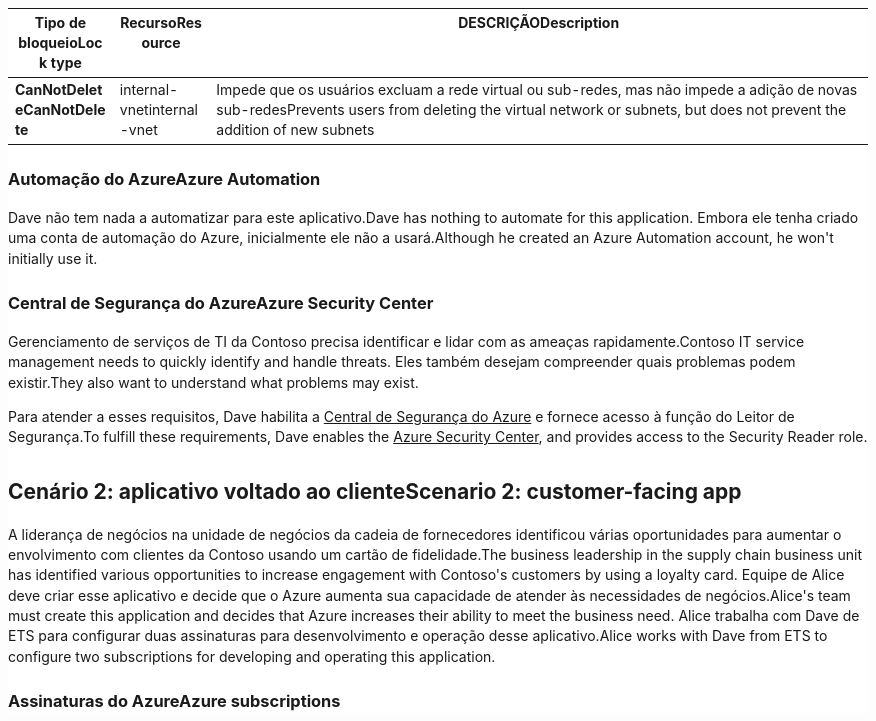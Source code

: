 | <span data-ttu-id="9beca-228">Tipo de bloqueio</span><span class="sxs-lookup"><span data-stu-id="9beca-228">Lock type</span></span> | <span data-ttu-id="9beca-229">Recurso</span><span class="sxs-lookup"><span data-stu-id="9beca-229">Resource</span></span> | <span data-ttu-id="9beca-230">DESCRIÇÃO</span><span class="sxs-lookup"><span data-stu-id="9beca-230">Description</span></span> |
| --- | --- | --- |
| <span data-ttu-id="9beca-231">**CanNotDelete**</span><span class="sxs-lookup"><span data-stu-id="9beca-231">**CanNotDelete**</span></span> |<span data-ttu-id="9beca-232">internal-vnet</span><span class="sxs-lookup"><span data-stu-id="9beca-232">internal-vnet</span></span> |<span data-ttu-id="9beca-233">Impede que os usuários excluam a rede virtual ou sub-redes, mas não impede a adição de novas sub-redes</span><span class="sxs-lookup"><span data-stu-id="9beca-233">Prevents users from deleting the virtual network or subnets, but does not prevent the addition of new subnets</span></span> |

### <a name="azure-automation"></a><span data-ttu-id="9beca-234">Automação do Azure</span><span class="sxs-lookup"><span data-stu-id="9beca-234">Azure Automation</span></span>
<span data-ttu-id="9beca-235">Dave não tem nada a automatizar para este aplicativo.</span><span class="sxs-lookup"><span data-stu-id="9beca-235">Dave has nothing to automate for this application.</span></span> <span data-ttu-id="9beca-236">Embora ele tenha criado uma conta de automação do Azure, inicialmente ele não a usará.</span><span class="sxs-lookup"><span data-stu-id="9beca-236">Although he created an Azure Automation account, he won't initially use it.</span></span>

### <a name="azure-security-center"></a><span data-ttu-id="9beca-237">Central de Segurança do Azure</span><span class="sxs-lookup"><span data-stu-id="9beca-237">Azure Security Center</span></span>
<span data-ttu-id="9beca-238">Gerenciamento de serviços de TI da Contoso precisa identificar e lidar com as ameaças rapidamente.</span><span class="sxs-lookup"><span data-stu-id="9beca-238">Contoso IT service management needs to quickly identify and handle threats.</span></span> <span data-ttu-id="9beca-239">Eles também desejam compreender quais problemas podem existir.</span><span class="sxs-lookup"><span data-stu-id="9beca-239">They also want to understand what problems may exist.</span></span>  

<span data-ttu-id="9beca-240">Para atender a esses requisitos, Dave habilita a [Central de Segurança do Azure](/azure/security-center/security-center-intro) e fornece acesso à função do Leitor de Segurança.</span><span class="sxs-lookup"><span data-stu-id="9beca-240">To fulfill these requirements, Dave enables the [Azure Security Center](/azure/security-center/security-center-intro), and provides access to the Security Reader role.</span></span>

## <a name="scenario-2-customer-facing-app"></a><span data-ttu-id="9beca-241">Cenário 2: aplicativo voltado ao cliente</span><span class="sxs-lookup"><span data-stu-id="9beca-241">Scenario 2: customer-facing app</span></span>
<span data-ttu-id="9beca-242">A liderança de negócios na unidade de negócios da cadeia de fornecedores identificou várias oportunidades para aumentar o envolvimento com clientes da Contoso usando um cartão de fidelidade.</span><span class="sxs-lookup"><span data-stu-id="9beca-242">The business leadership in the supply chain business unit has identified various opportunities to increase engagement with Contoso's customers by using a loyalty card.</span></span> <span data-ttu-id="9beca-243">Equipe de Alice deve criar esse aplicativo e decide que o Azure aumenta sua capacidade de atender às necessidades de negócios.</span><span class="sxs-lookup"><span data-stu-id="9beca-243">Alice's team must create this application and decides that Azure increases their ability to meet the business need.</span></span> <span data-ttu-id="9beca-244">Alice trabalha com Dave de ETS para configurar duas assinaturas para desenvolvimento e operação desse aplicativo.</span><span class="sxs-lookup"><span data-stu-id="9beca-244">Alice works with Dave from ETS to configure two subscriptions for developing and operating this application.</span></span>

### <a name="azure-subscriptions"></a><span data-ttu-id="9beca-245">Assinaturas do Azure</span><span class="sxs-lookup"><span data-stu-id="9beca-245">Azure subscriptions</span></span>